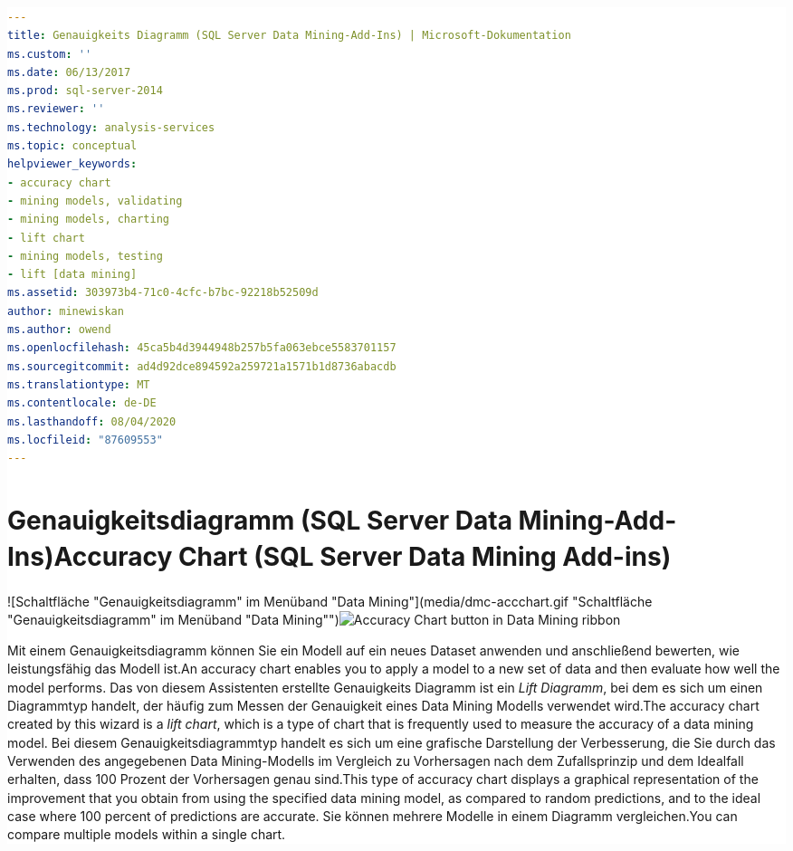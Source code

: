 ```yaml
---
title: Genauigkeits Diagramm (SQL Server Data Mining-Add-Ins) | Microsoft-Dokumentation
ms.custom: ''
ms.date: 06/13/2017
ms.prod: sql-server-2014
ms.reviewer: ''
ms.technology: analysis-services
ms.topic: conceptual
helpviewer_keywords:
- accuracy chart
- mining models, validating
- mining models, charting
- lift chart
- mining models, testing
- lift [data mining]
ms.assetid: 303973b4-71c0-4cfc-b7bc-92218b52509d
author: minewiskan
ms.author: owend
ms.openlocfilehash: 45ca5b4d3944948b257b5fa063ebce5583701157
ms.sourcegitcommit: ad4d92dce894592a259721a1571b1d8736abacdb
ms.translationtype: MT
ms.contentlocale: de-DE
ms.lasthandoff: 08/04/2020
ms.locfileid: "87609553"
---
```

# <a name="accuracy-chart-sql-server-data-mining-add-ins"></a><span data-ttu-id="68ba9-102">Genauigkeitsdiagramm (SQL Server Data Mining-Add-Ins)</span><span class="sxs-lookup"><span data-stu-id="68ba9-102">Accuracy Chart (SQL Server Data Mining Add-ins)</span></span>
  <span data-ttu-id="68ba9-103">![Schaltfläche "Genauigkeitsdiagramm" im Menüband "Data Mining"](media/dmc-accchart.gif "Schaltfläche "Genauigkeitsdiagramm" im Menüband "Data Mining"")</span><span class="sxs-lookup"><span data-stu-id="68ba9-103">![Accuracy Chart button in Data Mining ribbon](media/dmc-accchart.gif "Accuracy Chart button in Data Mining ribbon")</span></span>  
  
 <span data-ttu-id="68ba9-104">Mit einem Genauigkeitsdiagramm können Sie ein Modell auf ein neues Dataset anwenden und anschließend bewerten, wie leistungsfähig das Modell ist.</span><span class="sxs-lookup"><span data-stu-id="68ba9-104">An accuracy chart enables you to apply a model to a new set of data and then evaluate how well the model performs.</span></span> <span data-ttu-id="68ba9-105">Das von diesem Assistenten erstellte Genauigkeits Diagramm ist ein *Lift Diagramm*, bei dem es sich um einen Diagrammtyp handelt, der häufig zum Messen der Genauigkeit eines Data Mining Modells verwendet wird.</span><span class="sxs-lookup"><span data-stu-id="68ba9-105">The accuracy chart created by this wizard is a *lift chart*, which is a type of chart that is frequently used to measure the accuracy of a data mining model.</span></span> <span data-ttu-id="68ba9-106">Bei diesem Genauigkeitsdiagrammtyp handelt es sich um eine grafische Darstellung der Verbesserung, die Sie durch das Verwenden des angegebenen Data Mining-Modells im Vergleich zu Vorhersagen nach dem Zufallsprinzip und dem Idealfall erhalten, dass 100 Prozent der Vorhersagen genau sind.</span><span class="sxs-lookup"><span data-stu-id="68ba9-106">This type of accuracy chart displays a graphical representation of the improvement that you obtain from using the specified data mining model, as compared to random predictions, and to the ideal case where 100 percent of predictions are accurate.</span></span> <span data-ttu-id="68ba9-107">Sie können mehrere Modelle in einem Diagramm vergleichen.</span><span class="sxs-lookup"><span data-stu-id="68ba9-107">You can compare multiple models within a single chart.</span></span>  
  